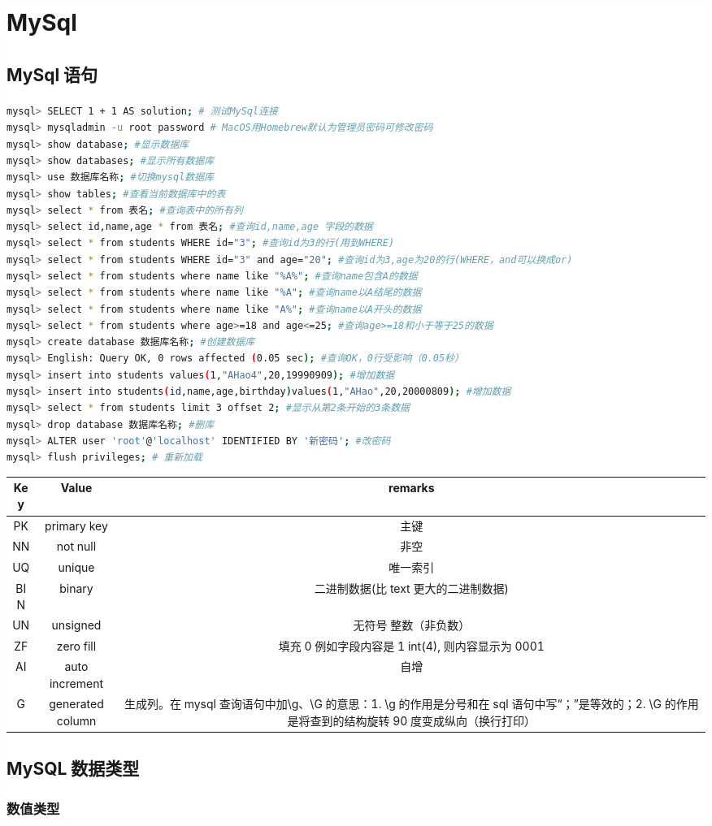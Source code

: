 # MySql

## MySql 语句

```bash
mysql> SELECT 1 + 1 AS solution; # 测试MySql连接
mysql> mysqladmin -u root password # MacOS用Homebrew默认为管理员密码可修改密码
mysql> show database; #显示数据库
mysql> show databases; #显示所有数据库
mysql> use 数据库名称; #切换mysql数据库
mysql> show tables; #查看当前数据库中的表
mysql> select * from 表名; #查询表中的所有列
mysql> select id,name,age * from 表名; #查询id,name,age 字段的数据
mysql> select * from students WHERE id="3"; #查询id为3的行(用到WHERE)
mysql> select * from students WHERE id="3" and age="20"; #查询id为3,age为20的行(WHERE，and可以换成or)
mysql> select * from students where name like "%A%"; #查询name包含A的数据
mysql> select * from students where name like "%A"; #查询name以A结尾的数据
mysql> select * from students where name like "A%"; #查询name以A开头的数据
mysql> select * from students where age>=18 and age<=25; #查询age>=18和小于等于25的数据
mysql> create database 数据库名称; #创建数据库
mysql> English: Query OK, 0 rows affected (0.05 sec); #查询OK，0行受影响（0.05秒）
mysql> insert into students values(1,"AHao4",20,19990909); #增加数据
mysql> insert into students(id,name,age,birthday)values(1,"AHao",20,20000809); #增加数据
mysql> select * from students limit 3 offset 2; #显示从第2条开始的3条数据
mysql> drop database 数据库名称; #删库
mysql> ALTER user 'root'@'localhost' IDENTIFIED BY '新密码'; #改密码
mysql> flush privileges; # 重新加载
```

| Key |      Value       |                                                                        remarks                                                                        |
| :-: | :--------------: | :---------------------------------------------------------------------------------------------------------------------------------------------------: |
| PK  |   primary key    |                                                                         主键                                                                          |
| NN  |     not null     |                                                                         非空                                                                          |
| UQ  |      unique      |                                                                       唯一索引                                                                        |
| BIN |      binary      |                                                         二进制数据(比 text 更大的二进制数据)                                                          |
| UN  |     unsigned     |                                                                 无符号 整数（非负数）                                                                 |
| ZF  |    zero fill     |                                                   填充 0 例如字段内容是 1 int(4), 则内容显示为 0001                                                   |
| AI  |  auto increment  |                                                                         自增                                                                          |
|  G  | generated column | 生成列。在 mysql 查询语句中加\g、\G 的意思：1. \g 的作用是分号和在 sql 语句中写“；”是等效的；2. \G 的作用是将查到的结构旋转 90 度变成纵向（换行打印） |

## MySQL 数据类型

### 数值类型
